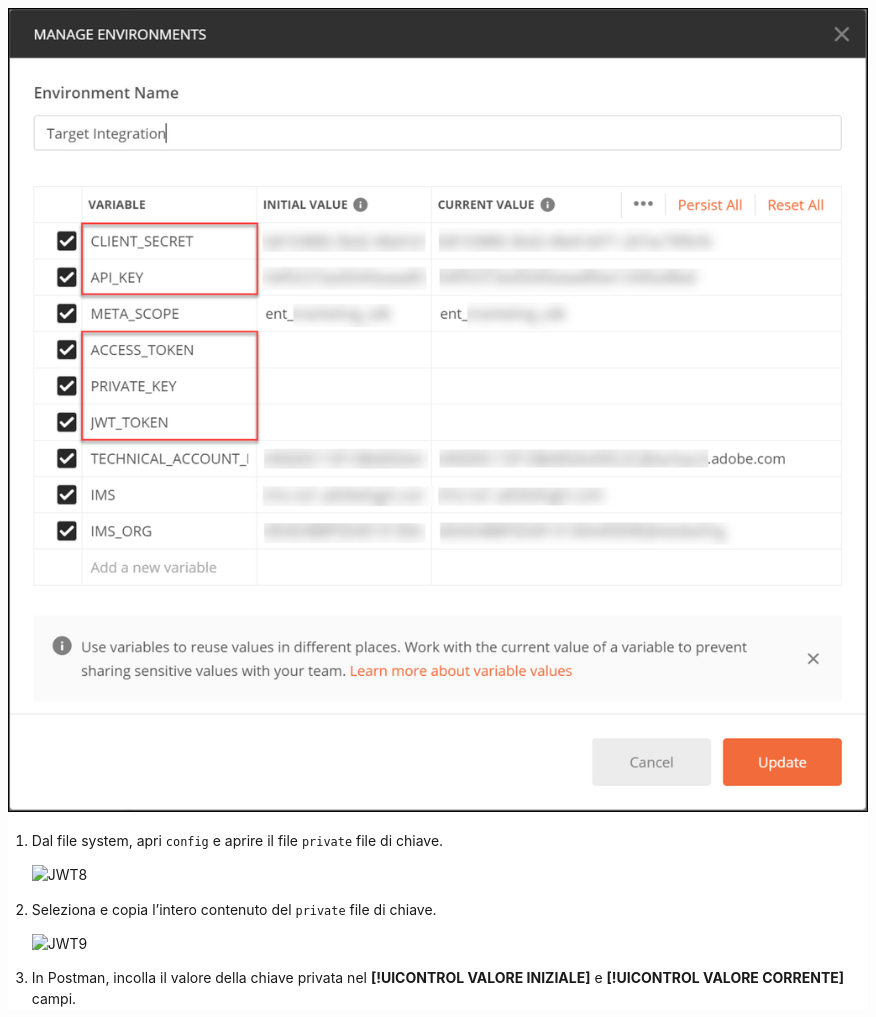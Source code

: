    ![JWT7](assets/configure-io-target-jwt7.png)

1. Dal file system, apri `config` e aprire il file `private` file di chiave.

   ![JWT8](assets/configure-io-target-jwt8.png)

1. Seleziona e copia l’intero contenuto del `private` file di chiave.

   ![JWT9](assets/configure-io-target-jwt9.png)

1. In Postman, incolla il valore della chiave privata nel **[!UICONTROL VALORE INIZIALE]** e **[!UICONTROL VALORE CORRENTE]** campi.
